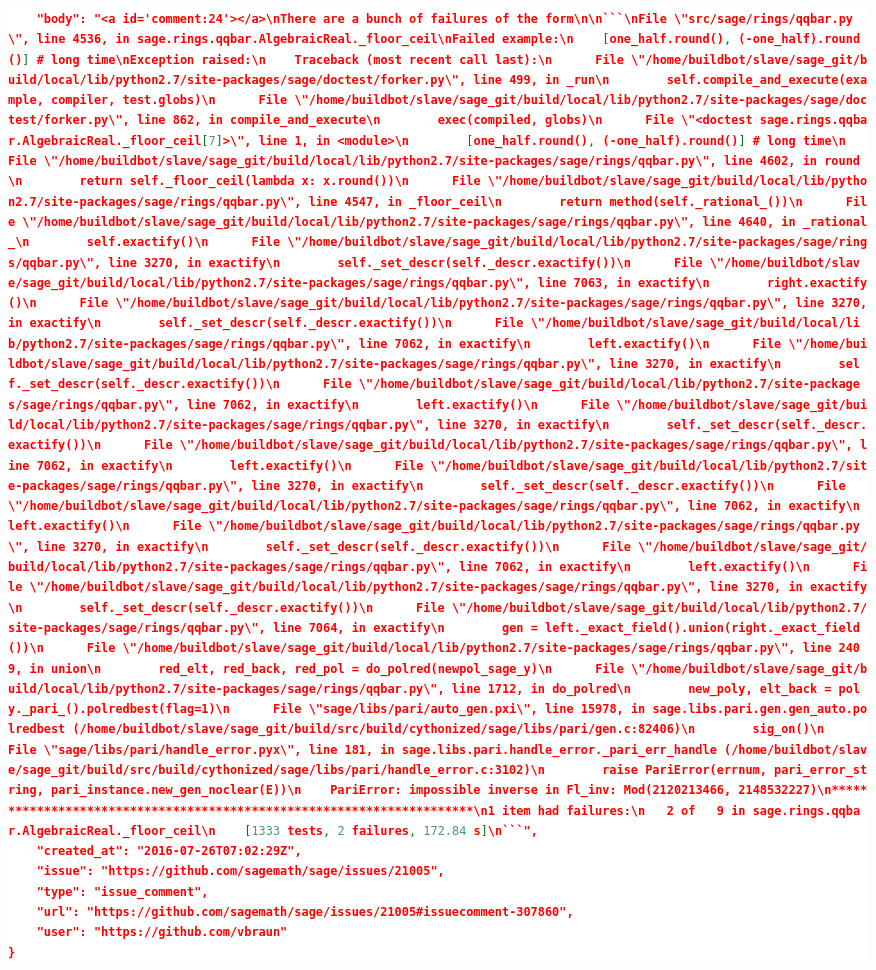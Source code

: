 ```json
    "body": "<a id='comment:24'></a>\nThere are a bunch of failures of the form\n\n```\nFile \"src/sage/rings/qqbar.py\", line 4536, in sage.rings.qqbar.AlgebraicReal._floor_ceil\nFailed example:\n    [one_half.round(), (-one_half).round()] # long time\nException raised:\n    Traceback (most recent call last):\n      File \"/home/buildbot/slave/sage_git/build/local/lib/python2.7/site-packages/sage/doctest/forker.py\", line 499, in _run\n        self.compile_and_execute(example, compiler, test.globs)\n      File \"/home/buildbot/slave/sage_git/build/local/lib/python2.7/site-packages/sage/doctest/forker.py\", line 862, in compile_and_execute\n        exec(compiled, globs)\n      File \"<doctest sage.rings.qqbar.AlgebraicReal._floor_ceil[7]>\", line 1, in <module>\n        [one_half.round(), (-one_half).round()] # long time\n      File \"/home/buildbot/slave/sage_git/build/local/lib/python2.7/site-packages/sage/rings/qqbar.py\", line 4602, in round\n        return self._floor_ceil(lambda x: x.round())\n      File \"/home/buildbot/slave/sage_git/build/local/lib/python2.7/site-packages/sage/rings/qqbar.py\", line 4547, in _floor_ceil\n        return method(self._rational_())\n      File \"/home/buildbot/slave/sage_git/build/local/lib/python2.7/site-packages/sage/rings/qqbar.py\", line 4640, in _rational_\n        self.exactify()\n      File \"/home/buildbot/slave/sage_git/build/local/lib/python2.7/site-packages/sage/rings/qqbar.py\", line 3270, in exactify\n        self._set_descr(self._descr.exactify())\n      File \"/home/buildbot/slave/sage_git/build/local/lib/python2.7/site-packages/sage/rings/qqbar.py\", line 7063, in exactify\n        right.exactify()\n      File \"/home/buildbot/slave/sage_git/build/local/lib/python2.7/site-packages/sage/rings/qqbar.py\", line 3270, in exactify\n        self._set_descr(self._descr.exactify())\n      File \"/home/buildbot/slave/sage_git/build/local/lib/python2.7/site-packages/sage/rings/qqbar.py\", line 7062, in exactify\n        left.exactify()\n      File \"/home/buildbot/slave/sage_git/build/local/lib/python2.7/site-packages/sage/rings/qqbar.py\", line 3270, in exactify\n        self._set_descr(self._descr.exactify())\n      File \"/home/buildbot/slave/sage_git/build/local/lib/python2.7/site-packages/sage/rings/qqbar.py\", line 7062, in exactify\n        left.exactify()\n      File \"/home/buildbot/slave/sage_git/build/local/lib/python2.7/site-packages/sage/rings/qqbar.py\", line 3270, in exactify\n        self._set_descr(self._descr.exactify())\n      File \"/home/buildbot/slave/sage_git/build/local/lib/python2.7/site-packages/sage/rings/qqbar.py\", line 7062, in exactify\n        left.exactify()\n      File \"/home/buildbot/slave/sage_git/build/local/lib/python2.7/site-packages/sage/rings/qqbar.py\", line 3270, in exactify\n        self._set_descr(self._descr.exactify())\n      File \"/home/buildbot/slave/sage_git/build/local/lib/python2.7/site-packages/sage/rings/qqbar.py\", line 7062, in exactify\n        left.exactify()\n      File \"/home/buildbot/slave/sage_git/build/local/lib/python2.7/site-packages/sage/rings/qqbar.py\", line 3270, in exactify\n        self._set_descr(self._descr.exactify())\n      File \"/home/buildbot/slave/sage_git/build/local/lib/python2.7/site-packages/sage/rings/qqbar.py\", line 7062, in exactify\n        left.exactify()\n      File \"/home/buildbot/slave/sage_git/build/local/lib/python2.7/site-packages/sage/rings/qqbar.py\", line 3270, in exactify\n        self._set_descr(self._descr.exactify())\n      File \"/home/buildbot/slave/sage_git/build/local/lib/python2.7/site-packages/sage/rings/qqbar.py\", line 7064, in exactify\n        gen = left._exact_field().union(right._exact_field())\n      File \"/home/buildbot/slave/sage_git/build/local/lib/python2.7/site-packages/sage/rings/qqbar.py\", line 2409, in union\n        red_elt, red_back, red_pol = do_polred(newpol_sage_y)\n      File \"/home/buildbot/slave/sage_git/build/local/lib/python2.7/site-packages/sage/rings/qqbar.py\", line 1712, in do_polred\n        new_poly, elt_back = poly._pari_().polredbest(flag=1)\n      File \"sage/libs/pari/auto_gen.pxi\", line 15978, in sage.libs.pari.gen.gen_auto.polredbest (/home/buildbot/slave/sage_git/build/src/build/cythonized/sage/libs/pari/gen.c:82406)\n        sig_on()\n      File \"sage/libs/pari/handle_error.pyx\", line 181, in sage.libs.pari.handle_error._pari_err_handle (/home/buildbot/slave/sage_git/build/src/build/cythonized/sage/libs/pari/handle_error.c:3102)\n        raise PariError(errnum, pari_error_string, pari_instance.new_gen_noclear(E))\n    PariError: impossible inverse in Fl_inv: Mod(2120213466, 2148532227)\n**********************************************************************\n1 item had failures:\n   2 of   9 in sage.rings.qqbar.AlgebraicReal._floor_ceil\n    [1333 tests, 2 failures, 172.84 s]\n```",
    "created_at": "2016-07-26T07:02:29Z",
    "issue": "https://github.com/sagemath/sage/issues/21005",
    "type": "issue_comment",
    "url": "https://github.com/sagemath/sage/issues/21005#issuecomment-307860",
    "user": "https://github.com/vbraun"
}
```
